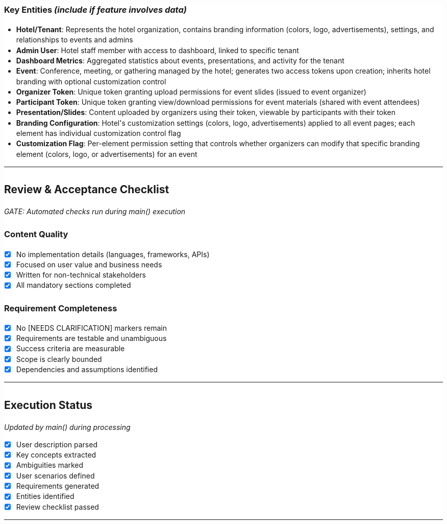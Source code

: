 ### Key Entities *(include if feature involves data)*
- **Hotel/Tenant**: Represents the hotel organization, contains branding information (colors, logo, advertisements), settings, and relationships to events and admins
- **Admin User**: Hotel staff member with access to dashboard, linked to specific tenant
- **Dashboard Metrics**: Aggregated statistics about events, presentations, and activity for the tenant
- **Event**: Conference, meeting, or gathering managed by the hotel; generates two access tokens upon creation; inherits hotel branding with optional customization control
- **Organizer Token**: Unique token granting upload permissions for event slides (issued to event organizer)
- **Participant Token**: Unique token granting view/download permissions for event materials (shared with event attendees)
- **Presentation/Slides**: Content uploaded by organizers using their token, viewable by participants with their token
- **Branding Configuration**: Hotel's customization settings (colors, logo, advertisements) applied to all event pages; each element has individual customization control flag
- **Customization Flag**: Per-element permission setting that controls whether organizers can modify that specific branding element (colors, logo, or advertisements) for an event

---

## Review & Acceptance Checklist
*GATE: Automated checks run during main() execution*

### Content Quality
- [x] No implementation details (languages, frameworks, APIs)
- [x] Focused on user value and business needs
- [x] Written for non-technical stakeholders
- [x] All mandatory sections completed

### Requirement Completeness
- [x] No [NEEDS CLARIFICATION] markers remain
- [x] Requirements are testable and unambiguous
- [x] Success criteria are measurable
- [x] Scope is clearly bounded
- [x] Dependencies and assumptions identified

---

## Execution Status
*Updated by main() during processing*

- [x] User description parsed
- [x] Key concepts extracted
- [x] Ambiguities marked
- [x] User scenarios defined
- [x] Requirements generated
- [x] Entities identified
- [x] Review checklist passed

---
